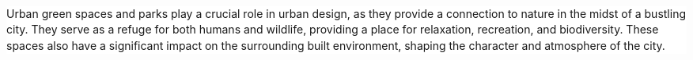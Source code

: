 Urban green spaces and parks play a crucial role in urban design, as they provide a connection to nature in the midst of a bustling city. They serve as a refuge for both humans and wildlife, providing a place for relaxation, recreation, and biodiversity. These spaces also have a significant impact on the surrounding built environment, shaping the character and atmosphere of the city.

